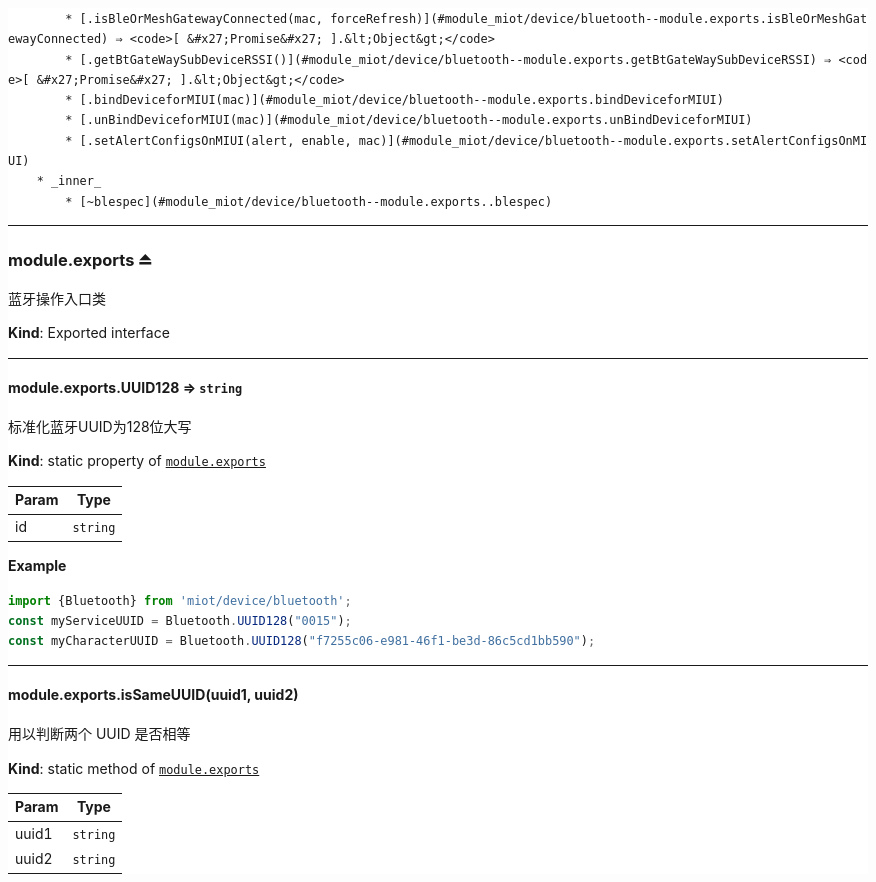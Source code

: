            * [.isBleOrMeshGatewayConnected(mac, forceRefresh)](#module_miot/device/bluetooth--module.exports.isBleOrMeshGatewayConnected) ⇒ <code>[ &#x27;Promise&#x27; ].&lt;Object&gt;</code>
            * [.getBtGateWaySubDeviceRSSI()](#module_miot/device/bluetooth--module.exports.getBtGateWaySubDeviceRSSI) ⇒ <code>[ &#x27;Promise&#x27; ].&lt;Object&gt;</code>
            * [.bindDeviceforMIUI(mac)](#module_miot/device/bluetooth--module.exports.bindDeviceforMIUI)
            * [.unBindDeviceforMIUI(mac)](#module_miot/device/bluetooth--module.exports.unBindDeviceforMIUI)
            * [.setAlertConfigsOnMIUI(alert, enable, mac)](#module_miot/device/bluetooth--module.exports.setAlertConfigsOnMIUI)
        * _inner_
            * [~blespec](#module_miot/device/bluetooth--module.exports..blespec)


* * *

<a name="exp_module_miot/device/bluetooth--module.exports"></a>

### module.exports ⏏
蓝牙操作入口类

**Kind**: Exported interface  

* * *

<a name="module_miot/device/bluetooth--module.exports.UUID128"></a>

#### module.exports.UUID128 ⇒ <code>string</code>
标准化蓝牙UUID为128位大写

**Kind**: static property of [<code>module.exports</code>](#exp_module_miot/device/bluetooth--module.exports)  

| Param | Type |
| --- | --- |
| id | <code>string</code> | 

**Example**  
```js
import {Bluetooth} from 'miot/device/bluetooth';
const myServiceUUID = Bluetooth.UUID128("0015");
const myCharacterUUID = Bluetooth.UUID128("f7255c06-e981-46f1-be3d-86c5cd1bb590");
```

* * *

<a name="module_miot/device/bluetooth--module.exports.isSameUUID"></a>

#### module.exports.isSameUUID(uuid1, uuid2)
用以判断两个 UUID 是否相等

**Kind**: static method of [<code>module.exports</code>](#exp_module_miot/device/bluetooth--module.exports)  

| Param | Type |
| --- | --- |
| uuid1 | <code>string</code> | 
| uuid2 | <code>string</code> | 
